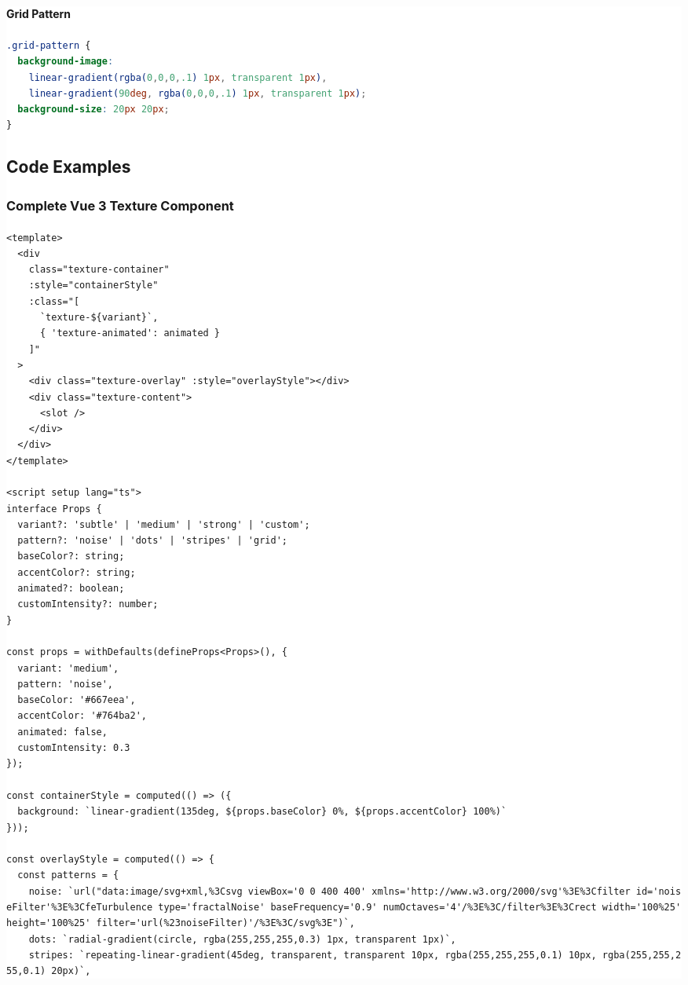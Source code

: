 #### Grid Pattern
```css
.grid-pattern {
  background-image: 
    linear-gradient(rgba(0,0,0,.1) 1px, transparent 1px),
    linear-gradient(90deg, rgba(0,0,0,.1) 1px, transparent 1px);
  background-size: 20px 20px;
}
```

## Code Examples

### Complete Vue 3 Texture Component

```vue
<template>
  <div 
    class="texture-container" 
    :style="containerStyle"
    :class="[
      `texture-${variant}`,
      { 'texture-animated': animated }
    ]"
  >
    <div class="texture-overlay" :style="overlayStyle"></div>
    <div class="texture-content">
      <slot />
    </div>
  </div>
</template>

<script setup lang="ts">
interface Props {
  variant?: 'subtle' | 'medium' | 'strong' | 'custom';
  pattern?: 'noise' | 'dots' | 'stripes' | 'grid';
  baseColor?: string;
  accentColor?: string;
  animated?: boolean;
  customIntensity?: number;
}

const props = withDefaults(defineProps<Props>(), {
  variant: 'medium',
  pattern: 'noise',
  baseColor: '#667eea',
  accentColor: '#764ba2',
  animated: false,
  customIntensity: 0.3
});

const containerStyle = computed(() => ({
  background: `linear-gradient(135deg, ${props.baseColor} 0%, ${props.accentColor} 100%)`
}));

const overlayStyle = computed(() => {
  const patterns = {
    noise: `url("data:image/svg+xml,%3Csvg viewBox='0 0 400 400' xmlns='http://www.w3.org/2000/svg'%3E%3Cfilter id='noiseFilter'%3E%3CfeTurbulence type='fractalNoise' baseFrequency='0.9' numOctaves='4'/%3E%3C/filter%3E%3Crect width='100%25' height='100%25' filter='url(%23noiseFilter)'/%3E%3C/svg%3E")`,
    dots: `radial-gradient(circle, rgba(255,255,255,0.3) 1px, transparent 1px)`,
    stripes: `repeating-linear-gradient(45deg, transparent, transparent 10px, rgba(255,255,255,0.1) 10px, rgba(255,255,255,0.1) 20px)`,
```